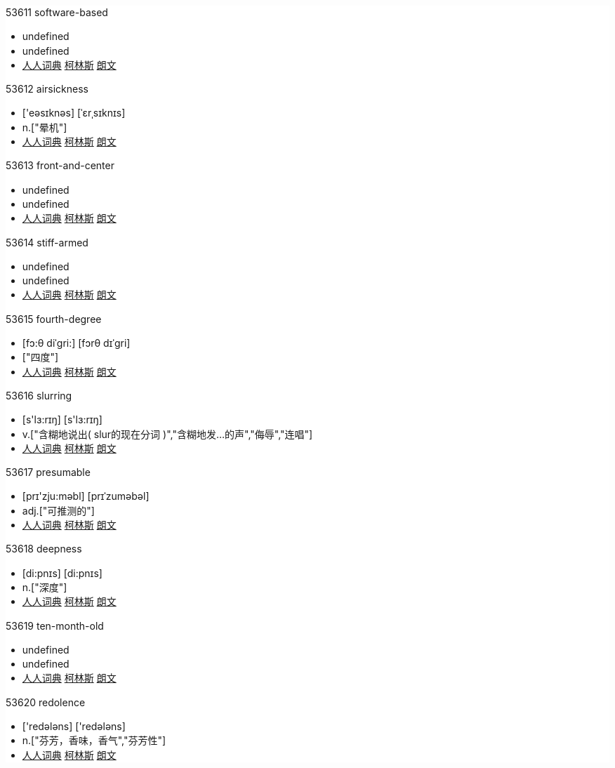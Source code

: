 53611 software-based 
- undefined 
- undefined 
- [人人词典](https://www.91dict.com/words?w=software-based) [柯林斯](https://www.collinsdictionary.com/zh/dictionary/english/software-based) [朗文](https://www.ldoceonline.com/dictionary/software-based) 

53612 airsickness 
- ['eəsɪknəs]  [ˈɛrˌsɪknɪs] 
- n.["晕机"]   
- [人人词典](https://www.91dict.com/words?w=airsickness) [柯林斯](https://www.collinsdictionary.com/zh/dictionary/english/airsickness) [朗文](https://www.ldoceonline.com/dictionary/airsickness) 

53613 front-and-center 
- undefined 
- undefined 
- [人人词典](https://www.91dict.com/words?w=front-and-center) [柯林斯](https://www.collinsdictionary.com/zh/dictionary/english/front-and-center) [朗文](https://www.ldoceonline.com/dictionary/front-and-center) 

53614 stiff-armed 
- undefined 
- undefined 
- [人人词典](https://www.91dict.com/words?w=stiff-armed) [柯林斯](https://www.collinsdictionary.com/zh/dictionary/english/stiff-armed) [朗文](https://www.ldoceonline.com/dictionary/stiff-armed) 

53615 fourth-degree 
- [fɔ:θ diˈɡri:]  [fɔrθ dɪˈɡri] 
- ["四度"]   
- [人人词典](https://www.91dict.com/words?w=fourth-degree) [柯林斯](https://www.collinsdictionary.com/zh/dictionary/english/fourth-degree) [朗文](https://www.ldoceonline.com/dictionary/fourth-degree) 

53616 slurring 
- [s'lɜ:rɪŋ]  [s'lɜ:rɪŋ] 
- v.["含糊地说出( slur的现在分词 )","含糊地发…的声","侮辱","连唱"]   
- [人人词典](https://www.91dict.com/words?w=slurring) [柯林斯](https://www.collinsdictionary.com/zh/dictionary/english/slurring) [朗文](https://www.ldoceonline.com/dictionary/slurring) 

53617 presumable 
- [prɪ'zju:məbl]  [prɪˈzuməbəl] 
- adj.["可推测的"]   
- [人人词典](https://www.91dict.com/words?w=presumable) [柯林斯](https://www.collinsdictionary.com/zh/dictionary/english/presumable) [朗文](https://www.ldoceonline.com/dictionary/presumable) 

53618 deepness 
- [di:pnɪs]  [di:pnɪs] 
- n.["深度"]   
- [人人词典](https://www.91dict.com/words?w=deepness) [柯林斯](https://www.collinsdictionary.com/zh/dictionary/english/deepness) [朗文](https://www.ldoceonline.com/dictionary/deepness) 

53619 ten-month-old 
- undefined 
- undefined 
- [人人词典](https://www.91dict.com/words?w=ten-month-old) [柯林斯](https://www.collinsdictionary.com/zh/dictionary/english/ten-month-old) [朗文](https://www.ldoceonline.com/dictionary/ten-month-old) 

53620 redolence 
- ['redələns]  ['redələns] 
- n.["芬芳，香味，香气","芬芳性"]   
- [人人词典](https://www.91dict.com/words?w=redolence) [柯林斯](https://www.collinsdictionary.com/zh/dictionary/english/redolence) [朗文](https://www.ldoceonline.com/dictionary/redolence) 
